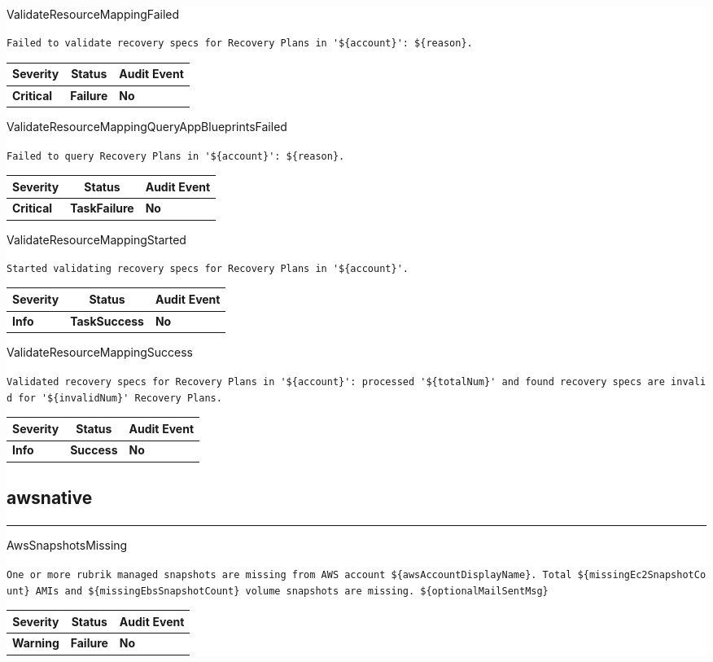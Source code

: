 ValidateResourceMappingFailed

```text
Failed to validate recovery specs for Recovery Plans in '${account}': ${reason}.
```

| Severity     | Status      | Audit Event |
| ------------ | ----------- | ----------- |
| **Critical** | **Failure** | **No**      |

ValidateResourceMappingQueryAppBlueprintsFailed

```text
Failed to query Recovery Plans in '${account}': ${reason}.
```

| Severity     | Status          | Audit Event |
| ------------ | --------------- | ----------- |
| **Critical** | **TaskFailure** | **No**      |

ValidateResourceMappingStarted

```text
Started validating recovery specs for Recovery Plans in '${account}'.
```

| Severity | Status          | Audit Event |
| -------- | --------------- | ----------- |
| **Info** | **TaskSuccess** | **No**      |

ValidateResourceMappingSuccess

```text
Validated recovery specs for Recovery Plans in '${account}': processed '${totalNum}' and found recovery specs are invalid for '${invalidNum}' Recovery Plans.
```

| Severity | Status      | Audit Event |
| -------- | ----------- | ----------- |
| **Info** | **Success** | **No**      |

## awsnative

______________________________________________________________________

AwsSnapshotsMissing

```text
One or more rubrik managed snapshots are missing from AWS account ${awsAccountDisplayName}. Total ${missingEc2SnapshotCount} AMIs and ${missingEbsSnapshotCount} volume snapshots are missing. ${optionalMailSentMsg}
```

| Severity    | Status      | Audit Event |
| ----------- | ----------- | ----------- |
| **Warning** | **Failure** | **No**      |

